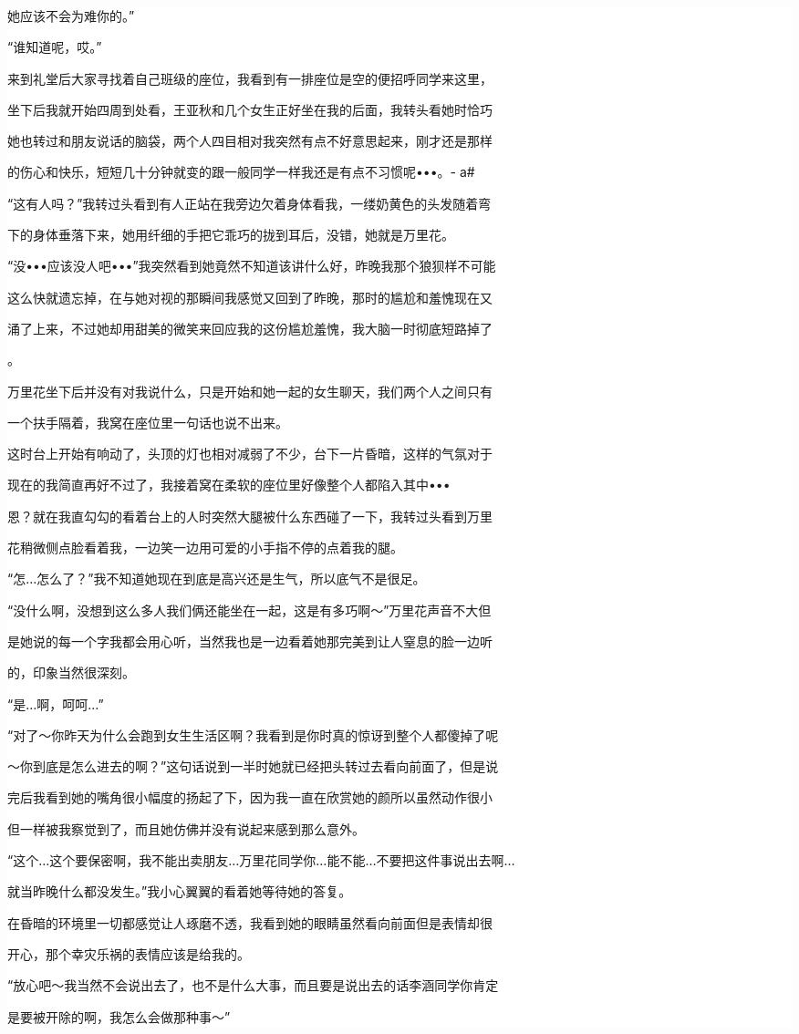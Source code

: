 她应该不会为难你的。”

“谁知道呢，哎。”

来到礼堂后大家寻找着自己班级的座位，我看到有一排座位是空的便招呼同学来这里，

坐下后我就开始四周到处看，王亚秋和几个女生正好坐在我的后面，我转头看她时恰巧

她也转过和朋友说话的脑袋，两个人四目相对我突然有点不好意思起来，刚才还是那样

的伤心和快乐，短短几十分钟就变的跟一般同学一样我还是有点不习惯呢•••。- a#

“这有人吗？”我转过头看到有人正站在我旁边欠着身体看我，一缕奶黄色的头发随着弯

下的身体垂落下来，她用纤细的手把它乖巧的拢到耳后，没错，她就是万里花。

“没•••应该没人吧•••”我突然看到她竟然不知道该讲什么好，昨晚我那个狼狈样不可能

这么快就遗忘掉，在与她对视的那瞬间我感觉又回到了昨晚，那时的尴尬和羞愧现在又

涌了上来，不过她却用甜美的微笑来回应我的这份尴尬羞愧，我大脑一时彻底短路掉了

。

万里花坐下后并没有对我说什么，只是开始和她一起的女生聊天，我们两个人之间只有

一个扶手隔着，我窝在座位里一句话也说不出来。

这时台上开始有响动了，头顶的灯也相对减弱了不少，台下一片昏暗，这样的气氛对于

现在的我简直再好不过了，我接着窝在柔软的座位里好像整个人都陷入其中•••

恩？就在我直勾勾的看着台上的人时突然大腿被什么东西碰了一下，我转过头看到万里

花稍微侧点脸看着我，一边笑一边用可爱的小手指不停的点着我的腿。

“怎…怎么了？”我不知道她现在到底是高兴还是生气，所以底气不是很足。

“没什么啊，没想到这么多人我们俩还能坐在一起，这是有多巧啊～”万里花声音不大但

是她说的每一个字我都会用心听，当然我也是一边看着她那完美到让人窒息的脸一边听

的，印象当然很深刻。

“是…啊，呵呵…”

“对了～你昨天为什么会跑到女生生活区啊？我看到是你时真的惊讶到整个人都傻掉了呢

～你到底是怎么进去的啊？”这句话说到一半时她就已经把头转过去看向前面了，但是说

完后我看到她的嘴角很小幅度的扬起了下，因为我一直在欣赏她的颜所以虽然动作很小

但一样被我察觉到了，而且她仿佛并没有说起来感到那么意外。

“这个…这个要保密啊，我不能出卖朋友…万里花同学你…能不能…不要把这件事说出去啊…

就当昨晚什么都没发生。”我小心翼翼的看着她等待她的答复。

在昏暗的环境里一切都感觉让人琢磨不透，我看到她的眼睛虽然看向前面但是表情却很

开心，那个幸灾乐祸的表情应该是给我的。

“放心吧～我当然不会说出去了，也不是什么大事，而且要是说出去的话李涵同学你肯定

是要被开除的啊，我怎么会做那种事～”
